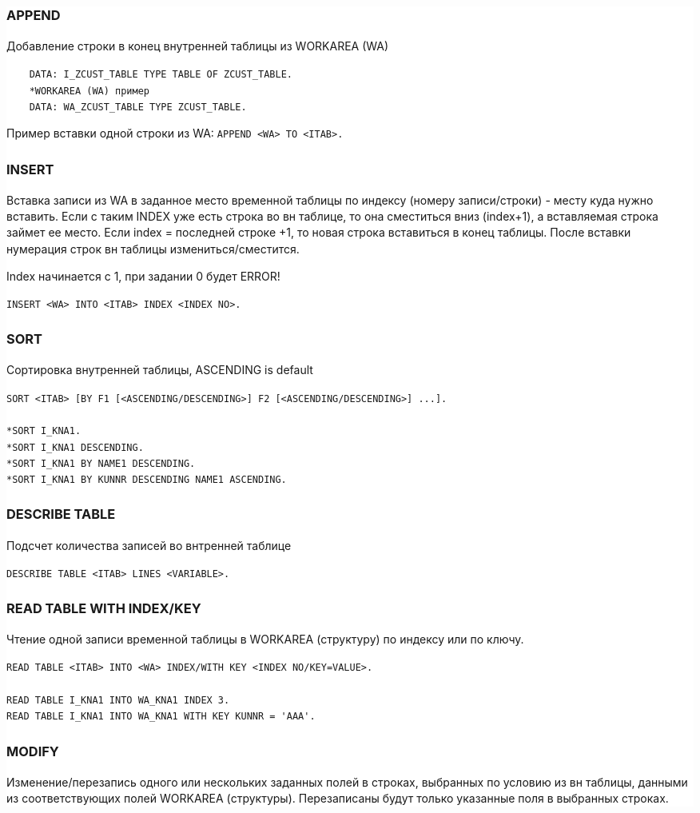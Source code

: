 ### APPEND
Добавление строки в конец внутренней таблицы из WORKAREA (WA)

```
	DATA: I_ZCUST_TABLE TYPE TABLE OF ZCUST_TABLE.
	*WORKAREA (WA) пример
	DATA: WA_ZCUST_TABLE TYPE ZCUST_TABLE.
```

Пример вставки одной строки из WA:
`APPEND <WA> TO <ITAB>.`

### INSERT
Вставка записи из WA в заданное место временной таблицы по индексу (номеру записи/строки) - месту куда нужно вставить. Если с таким INDEX уже есть строка во вн таблице, то она сместиться вниз (index+1), а вставляемая строка займет ее место. Если index = последней строке +1, то новая строка вставиться в конец таблицы. После вставки нумерация строк вн таблицы измениться/сместится.

Index начинается с 1, при задании 0 будет ERROR!

```
INSERT <WA> INTO <ITAB> INDEX <INDEX NO>.
```

### SORT
Сортировка внутренней таблицы, ASCENDING is default

```
SORT <ITAB> [BY F1 [<ASCENDING/DESCENDING>] F2 [<ASCENDING/DESCENDING>] ...].

*SORT I_KNA1.
*SORT I_KNA1 DESCENDING.
*SORT I_KNA1 BY NAME1 DESCENDING.
*SORT I_KNA1 BY KUNNR DESCENDING NAME1 ASCENDING.
```

### DESCRIBE TABLE
Подсчет количества записей во внтренней таблице

```
DESCRIBE TABLE <ITAB> LINES <VARIABLE>.
```

### READ TABLE WITH INDEX/KEY
Чтение одной записи временной таблицы в WORKAREA (структуру) по индексу или по ключу.

```
READ TABLE <ITAB> INTO <WA> INDEX/WITH KEY <INDEX NO/KEY=VALUE>.

READ TABLE I_KNA1 INTO WA_KNA1 INDEX 3.
READ TABLE I_KNA1 INTO WA_KNA1 WITH KEY KUNNR = 'AAA'.
```

### MODIFY
Изменение/перезапись одного или нескольких заданных полей в строках, выбранных по условию из вн таблицы, данными из соответствующих полей WORKAREA (структуры). Перезаписаны будут только указанные поля в выбранных строках.
